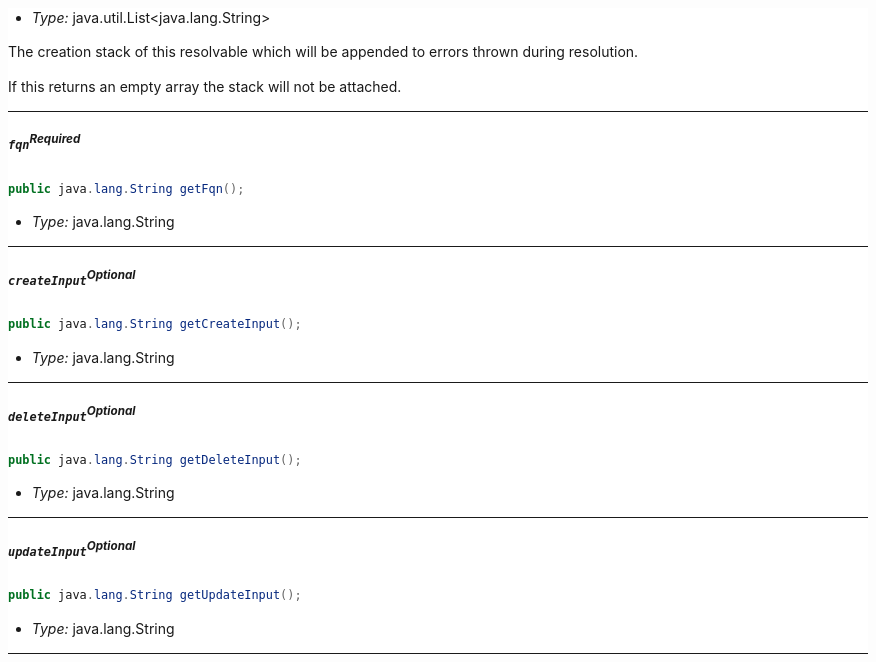 - *Type:* java.util.List<java.lang.String>

The creation stack of this resolvable which will be appended to errors thrown during resolution.

If this returns an empty array the stack will not be attached.

---

##### `fqn`<sup>Required</sup> <a name="fqn" id="rhizo-co-terraform-provider-oci.bdsBdsInstanceMetastoreConfig.BdsBdsInstanceMetastoreConfigTimeoutsOutputReference.property.fqn"></a>

```java
public java.lang.String getFqn();
```

- *Type:* java.lang.String

---

##### `createInput`<sup>Optional</sup> <a name="createInput" id="rhizo-co-terraform-provider-oci.bdsBdsInstanceMetastoreConfig.BdsBdsInstanceMetastoreConfigTimeoutsOutputReference.property.createInput"></a>

```java
public java.lang.String getCreateInput();
```

- *Type:* java.lang.String

---

##### `deleteInput`<sup>Optional</sup> <a name="deleteInput" id="rhizo-co-terraform-provider-oci.bdsBdsInstanceMetastoreConfig.BdsBdsInstanceMetastoreConfigTimeoutsOutputReference.property.deleteInput"></a>

```java
public java.lang.String getDeleteInput();
```

- *Type:* java.lang.String

---

##### `updateInput`<sup>Optional</sup> <a name="updateInput" id="rhizo-co-terraform-provider-oci.bdsBdsInstanceMetastoreConfig.BdsBdsInstanceMetastoreConfigTimeoutsOutputReference.property.updateInput"></a>

```java
public java.lang.String getUpdateInput();
```

- *Type:* java.lang.String

---
